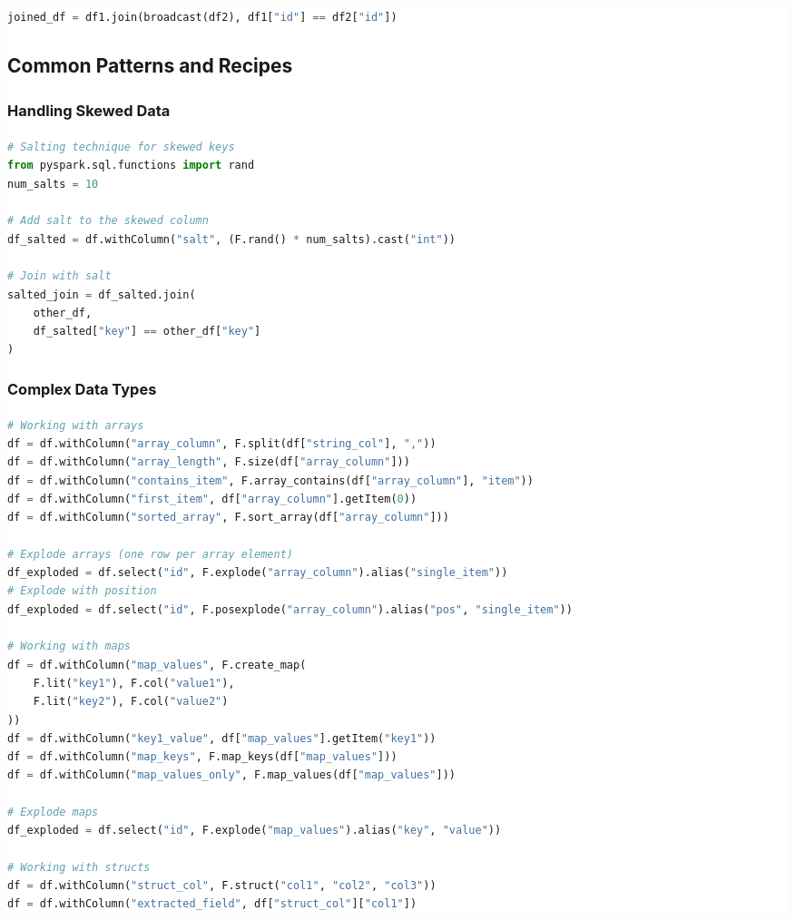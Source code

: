 ```python
joined_df = df1.join(broadcast(df2), df1["id"] == df2["id"])
```

## Common Patterns and Recipes

### Handling Skewed Data

```python
# Salting technique for skewed keys
from pyspark.sql.functions import rand
num_salts = 10

# Add salt to the skewed column
df_salted = df.withColumn("salt", (F.rand() * num_salts).cast("int"))

# Join with salt
salted_join = df_salted.join(
    other_df,
    df_salted["key"] == other_df["key"]
)
```

### Complex Data Types

```python
# Working with arrays
df = df.withColumn("array_column", F.split(df["string_col"], ","))
df = df.withColumn("array_length", F.size(df["array_column"]))
df = df.withColumn("contains_item", F.array_contains(df["array_column"], "item"))
df = df.withColumn("first_item", df["array_column"].getItem(0))
df = df.withColumn("sorted_array", F.sort_array(df["array_column"]))

# Explode arrays (one row per array element)
df_exploded = df.select("id", F.explode("array_column").alias("single_item"))
# Explode with position
df_exploded = df.select("id", F.posexplode("array_column").alias("pos", "single_item"))

# Working with maps
df = df.withColumn("map_values", F.create_map(
    F.lit("key1"), F.col("value1"),
    F.lit("key2"), F.col("value2")
))
df = df.withColumn("key1_value", df["map_values"].getItem("key1"))
df = df.withColumn("map_keys", F.map_keys(df["map_values"]))
df = df.withColumn("map_values_only", F.map_values(df["map_values"]))

# Explode maps
df_exploded = df.select("id", F.explode("map_values").alias("key", "value"))

# Working with structs
df = df.withColumn("struct_col", F.struct("col1", "col2", "col3"))
df = df.withColumn("extracted_field", df["struct_col"]["col1"])
```

